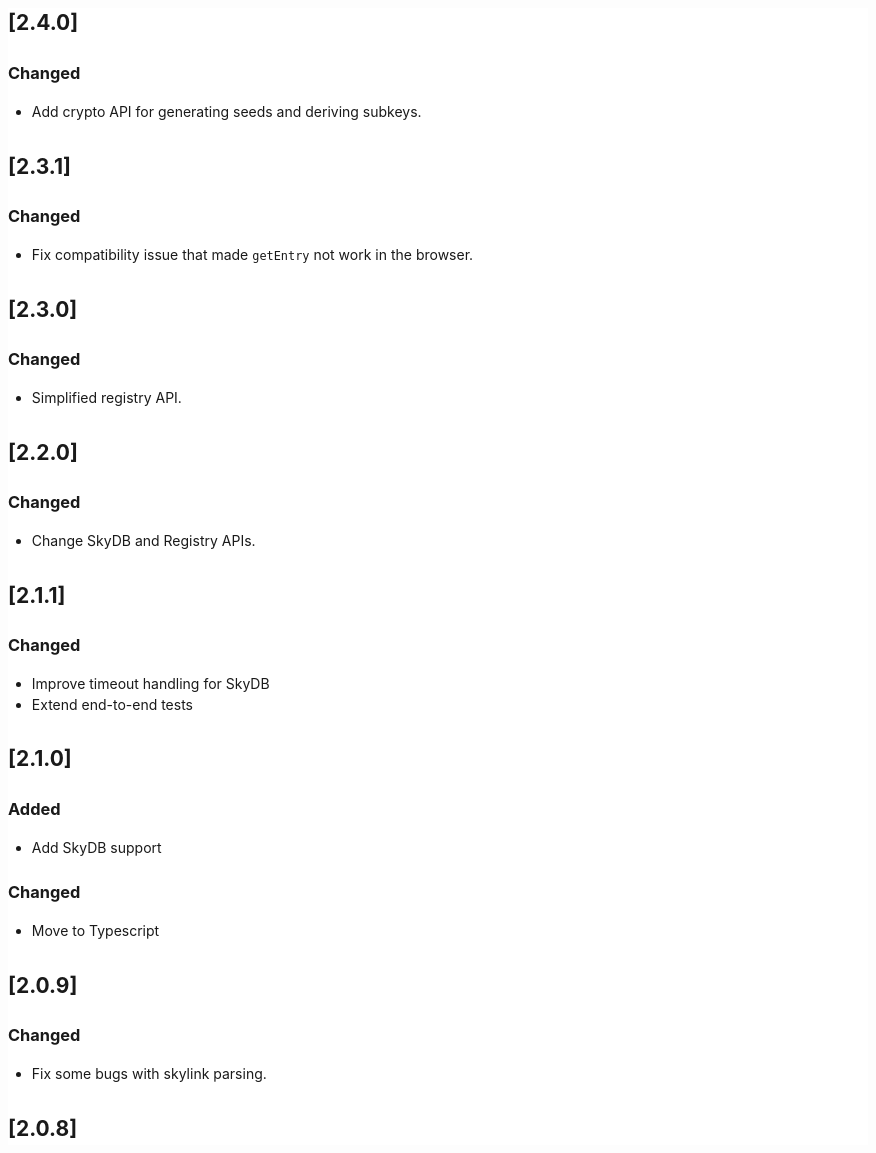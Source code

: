 ## [2.4.0]

### Changed

- Add crypto API for generating seeds and deriving subkeys.

## [2.3.1]

### Changed

- Fix compatibility issue that made `getEntry` not work in the browser.

## [2.3.0]

### Changed

- Simplified registry API.

## [2.2.0]

### Changed

- Change SkyDB and Registry APIs.

## [2.1.1]

### Changed

- Improve timeout handling for SkyDB
- Extend end-to-end tests

## [2.1.0]

### Added

- Add SkyDB support

### Changed

- Move to Typescript

## [2.0.9]

### Changed

- Fix some bugs with skylink parsing.

## [2.0.8]
